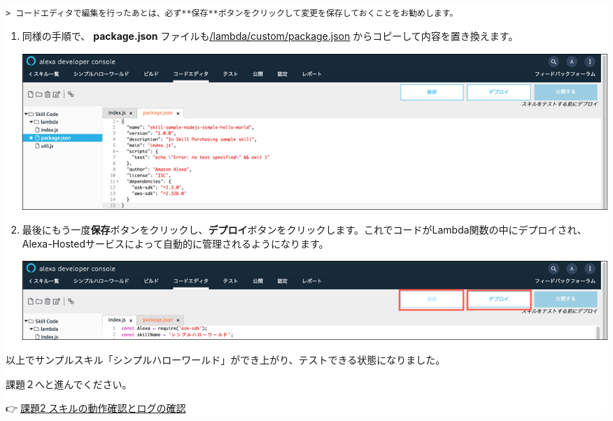     > コードエディタで編集を行ったあとは、必ず**保存**ボタンをクリックして変更を保存しておくことをお勧めします。

1. 同様の手順で、 **package.json** ファイルも[/lambda/custom/package.json](../lambda/custom/package.json) からコピーして内容を置き換えます。

    ![1-14](./images/1-14-paste-package-json.png)

1. 最後にもう一度**保存**ボタンをクリックし、**デプロイ**ボタンをクリックします。これでコードがLambda関数の中にデプロイされ、Alexa-Hostedサービスによって自動的に管理されるようになります。

    ![1-15](./images/1-15-save-deploy-code.png)

以上でサンプルスキル「シンプルハローワールド」ができ上がり、テストできる状態になりました。

課題２へと進んでください。

:point_right: [課題2 スキルの動作確認とログの確認](2-test.md)
